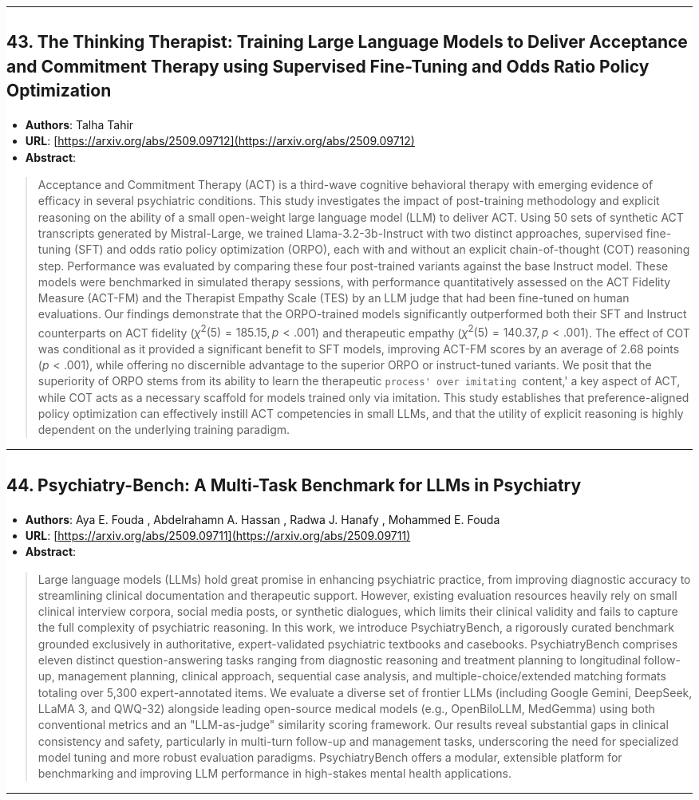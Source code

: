 
---

## 43. The Thinking Therapist: Training Large Language Models to Deliver Acceptance and Commitment Therapy using Supervised Fine-Tuning and Odds Ratio Policy Optimization
- **Authors**: Talha Tahir
- **URL**: [https://arxiv.org/abs/2509.09712](https://arxiv.org/abs/2509.09712)
- **Abstract**:
> Acceptance and Commitment Therapy (ACT) is a third-wave cognitive behavioral therapy with emerging evidence of efficacy in several psychiatric conditions. This study investigates the impact of post-training methodology and explicit reasoning on the ability of a small open-weight large language model (LLM) to deliver ACT. Using 50 sets of synthetic ACT transcripts generated by Mistral-Large, we trained Llama-3.2-3b-Instruct with two distinct approaches, supervised fine-tuning (SFT) and odds ratio policy optimization (ORPO), each with and without an explicit chain-of-thought (COT) reasoning step. Performance was evaluated by comparing these four post-trained variants against the base Instruct model. These models were benchmarked in simulated therapy sessions, with performance quantitatively assessed on the ACT Fidelity Measure (ACT-FM) and the Therapist Empathy Scale (TES) by an LLM judge that had been fine-tuned on human evaluations. Our findings demonstrate that the ORPO-trained models significantly outperformed both their SFT and Instruct counterparts on ACT fidelity ($\chi^2(5) = 185.15, p < .001$) and therapeutic empathy ($\chi^2(5) = 140.37, p < .001$). The effect of COT was conditional as it provided a significant benefit to SFT models, improving ACT-FM scores by an average of 2.68 points ($p < .001$), while offering no discernible advantage to the superior ORPO or instruct-tuned variants. We posit that the superiority of ORPO stems from its ability to learn the therapeutic `process' over imitating `content,' a key aspect of ACT, while COT acts as a necessary scaffold for models trained only via imitation. This study establishes that preference-aligned policy optimization can effectively instill ACT competencies in small LLMs, and that the utility of explicit reasoning is highly dependent on the underlying training paradigm.

---

## 44. Psychiatry-Bench: A Multi-Task Benchmark for LLMs in Psychiatry
- **Authors**: Aya E. Fouda , Abdelrahamn A. Hassan , Radwa J. Hanafy , Mohammed E. Fouda
- **URL**: [https://arxiv.org/abs/2509.09711](https://arxiv.org/abs/2509.09711)
- **Abstract**:
> Large language models (LLMs) hold great promise in enhancing psychiatric practice, from improving diagnostic accuracy to streamlining clinical documentation and therapeutic support. However, existing evaluation resources heavily rely on small clinical interview corpora, social media posts, or synthetic dialogues, which limits their clinical validity and fails to capture the full complexity of psychiatric reasoning. In this work, we introduce PsychiatryBench, a rigorously curated benchmark grounded exclusively in authoritative, expert-validated psychiatric textbooks and casebooks. PsychiatryBench comprises eleven distinct question-answering tasks ranging from diagnostic reasoning and treatment planning to longitudinal follow-up, management planning, clinical approach, sequential case analysis, and multiple-choice/extended matching formats totaling over 5,300 expert-annotated items. We evaluate a diverse set of frontier LLMs (including Google Gemini, DeepSeek, LLaMA 3, and QWQ-32) alongside leading open-source medical models (e.g., OpenBiloLLM, MedGemma) using both conventional metrics and an "LLM-as-judge" similarity scoring framework. Our results reveal substantial gaps in clinical consistency and safety, particularly in multi-turn follow-up and management tasks, underscoring the need for specialized model tuning and more robust evaluation paradigms. PsychiatryBench offers a modular, extensible platform for benchmarking and improving LLM performance in high-stakes mental health applications.

---